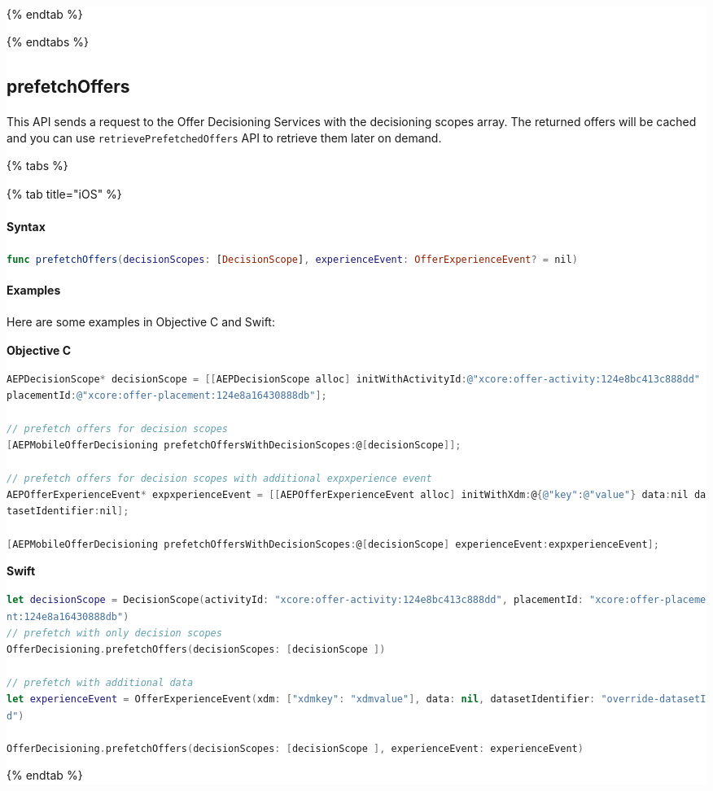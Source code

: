 {% endtab %}

{% endtabs %}

## prefetchOffers

This API sends a request to the Offer Decisioning Services with the decisioning scopes array. The returned offers will be cached and you can use `retrievePrefetchedOffers` API to retrieve them later on demand.

{% tabs %}

{% tab title="iOS" %}
#### Syntax

```swift
func prefetchOffers(decisionScopes: [DecisionScope], experienceEvent: OfferExperienceEvent? = nil)
```

#### Examples

Here are some examples in Objective C and Swift:

**Objective C**

```objectivec
AEPDecisionScope* decisionScope = [[AEPDecisionScope alloc] initWithActivityId:@"xcore:offer-activity:124e8bc413c888dd" placementId:@"xcore:offer-placement:124e8a16430888db"];
        
// prefetch offers for decision scopes
[AEPMobileOfferDecisioning prefetchOffersWithDecisionScopes:@[decisionScope]];

// prefetch offers for decision scopes with additional expxperience event 
AEPOfferExperienceEvent* expxperienceEvent = [[AEPOfferExperienceEvent alloc] initWithXdm:@{@"key":@"value"} data:nil datasetIdentifier:nil];
        
[AEPMobileOfferDecisioning prefetchOffersWithDecisionScopes:@[decisionScope] experienceEvent:expxperienceEvent];

```

**Swift**

```swift
let decisionScope = DecisionScope(activityId: "xcore:offer-activity:124e8bc413c888dd", placementId: "xcore:offer-placement:124e8a16430888db")
// prefetch with only decision scopes
OfferDecisioning.prefetchOffers(decisionScopes: [decisionScope ])

// prefetch with additional data
let experienceEvent = OfferExperienceEvent(xdm: ["xdmkey": "xdmvalue"], data: nil, datasetIdentifier: "override-datasetId")

OfferDecisioning.prefetchOffers(decisionScopes: [decisionScope ], experienceEvent: experienceEvent)
```
{% endtab %}
